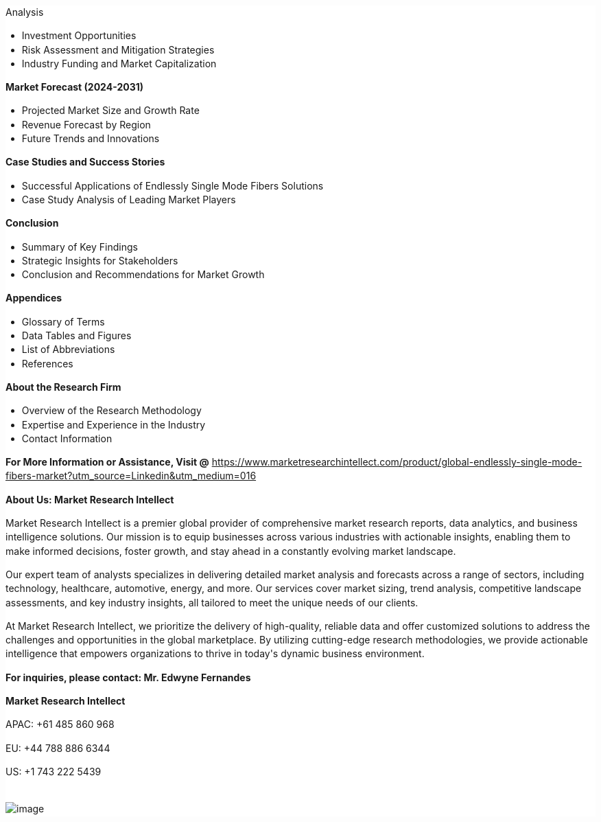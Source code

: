 Analysis</strong></p><ul><li>Investment Opportunities</li><li>Risk Assessment and Mitigation Strategies</li><li>Industry Funding and Market Capitalization</li></ul><p><strong>Market Forecast (2024-2031)</strong></p><ul><li>Projected Market Size and Growth Rate</li><li>Revenue Forecast by Region</li><li>Future Trends and Innovations</li></ul><p><strong>Case Studies and Success Stories</strong></p><ul><li>Successful Applications of Endlessly Single Mode Fibers Solutions</li><li>Case Study Analysis of Leading Market Players</li></ul><p><strong>Conclusion</strong></p><ul><li>Summary of Key Findings</li><li>Strategic Insights for Stakeholders</li><li>Conclusion and Recommendations for Market Growth</li></ul><p><strong>Appendices</strong></p><ul><li>Glossary of Terms</li><li>Data Tables and Figures</li><li>List of Abbreviations</li><li>References</li></ul><p><strong>About the Research Firm</strong></p><ul><li>Overview of the Research Methodology</li><li>Expertise and Experience in the Industry</li><li>Contact Information</li></ul></div><div class="article-main__content" data-test-id="publishing-text-block"><p><span class="font-[700]"><strong>For More Information or Assistance, Visit @</strong>&nbsp;<a href="https://www.marketresearchintellect.com/product/global-endlessly-single-mode-fibers-market?utm_source=Linkedin&utm_medium=016">https://www.marketresearchintellect.com/product/global-endlessly-single-mode-fibers-market?utm_source=Linkedin&utm_medium=016</a></span></p><p><strong>About Us: Market Research Intellect</strong></p><p>Market Research Intellect is a premier global provider of comprehensive market research reports, data analytics, and business intelligence solutions. Our mission is to equip businesses across various industries with actionable insights, enabling them to make informed decisions, foster growth, and stay ahead in a constantly evolving market landscape.</p><p>Our expert team of analysts specializes in delivering detailed market analysis and forecasts across a range of sectors, including technology, healthcare, automotive, energy, and more. Our services cover market sizing, trend analysis, competitive landscape assessments, and key industry insights, all tailored to meet the unique needs of our clients.</p><p>At Market Research Intellect, we prioritize the delivery of high-quality, reliable data and offer customized solutions to address the challenges and opportunities in the global marketplace. By utilizing cutting-edge research methodologies, we provide actionable intelligence that empowers organizations to thrive in today's dynamic business environment.</p><p><strong>For inquiries, please contact: Mr. Edwyne Fernandes</strong></p><p><strong>Market Research Intellect</strong></p><p>APAC: +61 485 860 968</p><p>EU: +44 788 886 6344</p><p>US: +1 743 222 5439</p></div><div class="article-main__content" data-test-id="publishing-text-block">&nbsp;</div>
![image](https://github.com/user-attachments/assets/ec1546dc-b25e-4005-9e7a-49ce977701df)
